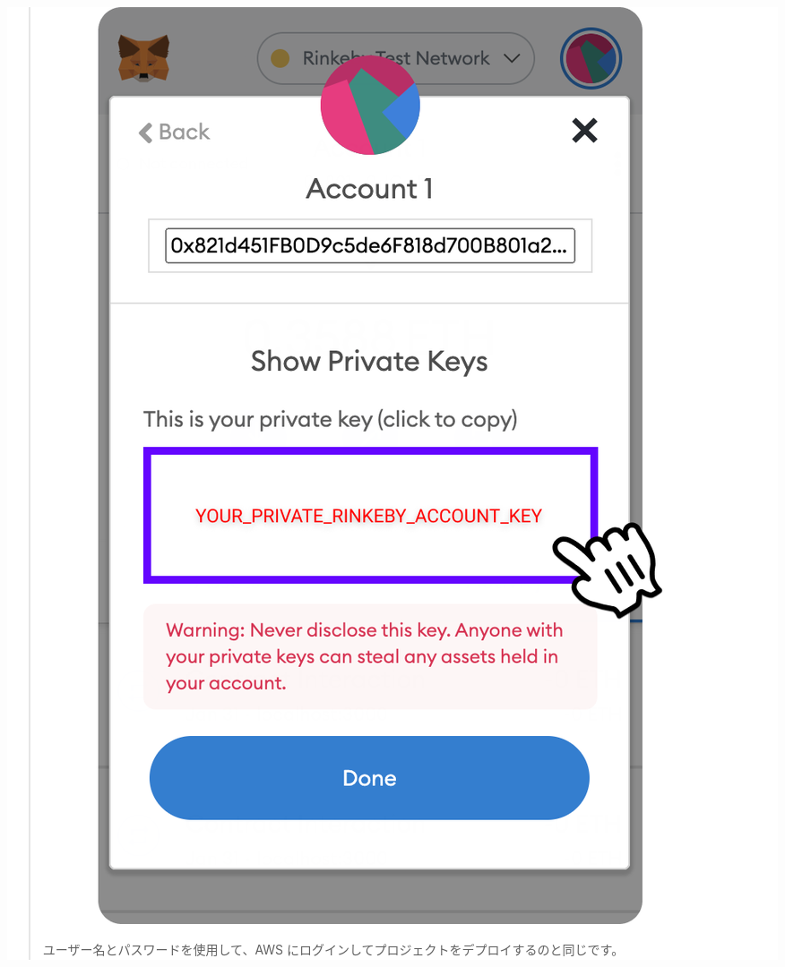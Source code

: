 >   ![](/public/images/104-ETH-NFT-Game/section-1/1_5_14.png)
>
> ユーザー名とパスワードを使用して、AWS にログインしてプロジェクトをデプロイするのと同じです。
